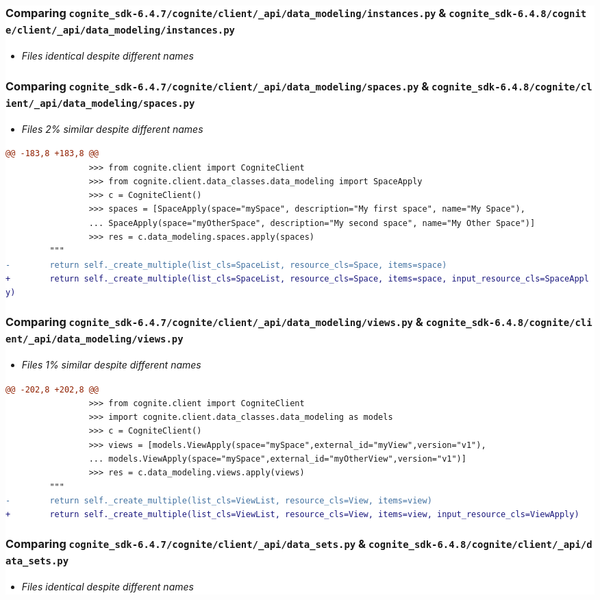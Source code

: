 ### Comparing `cognite_sdk-6.4.7/cognite/client/_api/data_modeling/instances.py` & `cognite_sdk-6.4.8/cognite/client/_api/data_modeling/instances.py`

 * *Files identical despite different names*

### Comparing `cognite_sdk-6.4.7/cognite/client/_api/data_modeling/spaces.py` & `cognite_sdk-6.4.8/cognite/client/_api/data_modeling/spaces.py`

 * *Files 2% similar despite different names*

```diff
@@ -183,8 +183,8 @@
                 >>> from cognite.client import CogniteClient
                 >>> from cognite.client.data_classes.data_modeling import SpaceApply
                 >>> c = CogniteClient()
                 >>> spaces = [SpaceApply(space="mySpace", description="My first space", name="My Space"),
                 ... SpaceApply(space="myOtherSpace", description="My second space", name="My Other Space")]
                 >>> res = c.data_modeling.spaces.apply(spaces)
         """
-        return self._create_multiple(list_cls=SpaceList, resource_cls=Space, items=space)
+        return self._create_multiple(list_cls=SpaceList, resource_cls=Space, items=space, input_resource_cls=SpaceApply)
```

### Comparing `cognite_sdk-6.4.7/cognite/client/_api/data_modeling/views.py` & `cognite_sdk-6.4.8/cognite/client/_api/data_modeling/views.py`

 * *Files 1% similar despite different names*

```diff
@@ -202,8 +202,8 @@
                 >>> from cognite.client import CogniteClient
                 >>> import cognite.client.data_classes.data_modeling as models
                 >>> c = CogniteClient()
                 >>> views = [models.ViewApply(space="mySpace",external_id="myView",version="v1"),
                 ... models.ViewApply(space="mySpace",external_id="myOtherView",version="v1")]
                 >>> res = c.data_modeling.views.apply(views)
         """
-        return self._create_multiple(list_cls=ViewList, resource_cls=View, items=view)
+        return self._create_multiple(list_cls=ViewList, resource_cls=View, items=view, input_resource_cls=ViewApply)
```

### Comparing `cognite_sdk-6.4.7/cognite/client/_api/data_sets.py` & `cognite_sdk-6.4.8/cognite/client/_api/data_sets.py`

 * *Files identical despite different names*
